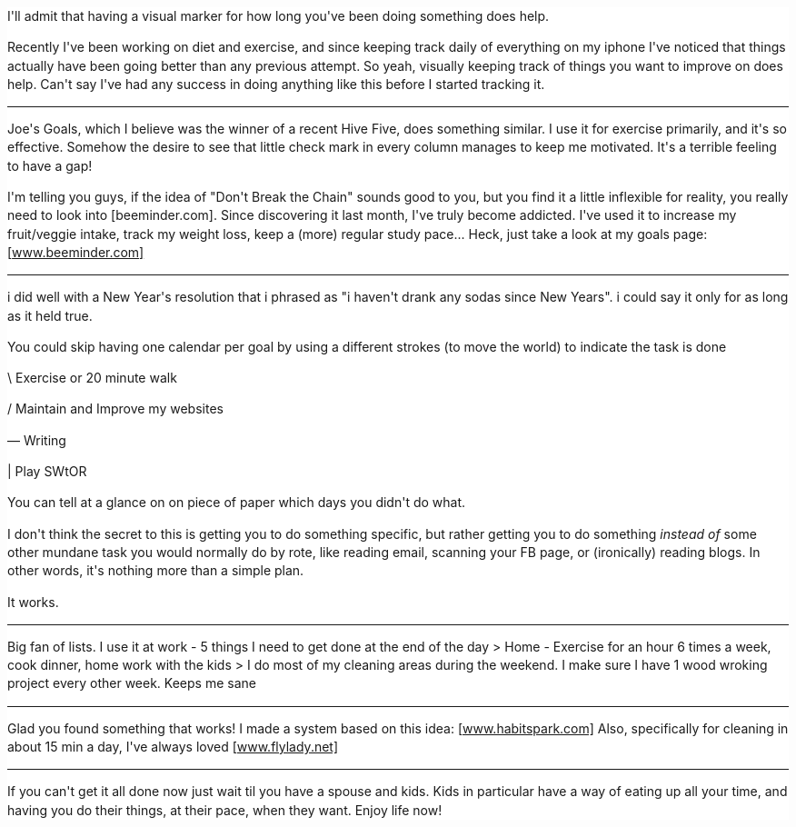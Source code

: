 I'll admit that having a visual marker for how long you've been doing something does help.

Recently I've been working on diet and exercise, and since keeping track daily of everything on my iphone I've noticed that things actually have been going better than any previous attempt. So yeah, visually keeping track of things you want to improve on does help. Can't say I've had any success in doing anything like this before I started tracking it.

-------------------------------------------------------------------------------

Joe's Goals, which I believe was the winner of a recent Hive Five, does something similar. I use it for exercise primarily, and it's so effective. Somehow the desire to see that little check mark in every column manages to keep me motivated. It's a terrible feeling to have a gap!

I'm telling you guys, if the idea of "Don't Break the Chain" sounds good to you, but you find it a little inflexible for reality, you really need to look into [beeminder.com]. Since discovering it last month, I've truly become addicted. I've used it to increase my fruit/veggie intake, track my weight loss, keep a (more) regular study pace... Heck, just take a look at my goals page: [www.beeminder.com]

-------------------------------------------------------------------------------

i did well with a New Year's resolution that i phrased as "i haven't drank any sodas since New Years". i could say it only for as long as it held true.

You could skip having one calendar per goal by using a different strokes (to move the world) to indicate the task is done

\ Exercise or 20 minute walk

/ Maintain and Improve my websites

— Writing

| Play SWtOR

You can tell at a glance on on piece of paper which days you didn't do what.

I don't think the secret to this is getting you to do something specific, but rather getting you to do something *instead of* some other mundane task you would normally do by rote, like reading email, scanning your FB page, or (ironically) reading blogs. In other words, it's nothing more than a simple plan.

It works.

-------------------------------------------------------------------------------

Big fan of lists. I use it at work - 5 things I need to get done at the end of the day > Home - Exercise for an hour 6 times a week, cook dinner, home work with the kids > I do most of my cleaning areas during the weekend. I make sure I have 1 wood wroking project every other week. Keeps me sane

-------------------------------------------------------------------------------

Glad you found something that works! I made a system based on this idea: [www.habitspark.com] Also, specifically for cleaning in about 15 min a day, I've always loved [www.flylady.net]

-------------------------------------------------------------------------------

If you can't get it all done now just wait til you have a spouse and kids. Kids in particular have a way of eating up all your time, and having you do their things, at their pace, when they want. Enjoy life now!
